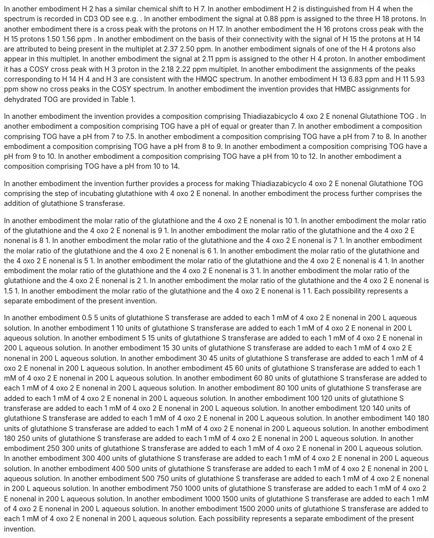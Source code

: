 In another embodiment H 2 has a similar chemical shift to H 7. In another embodiment H 2 is distinguished from H 4 when the spectrum is recorded in CD3 OD see e.g. . In another embodiment the signal at 0.88 ppm is assigned to the three H 18 protons. In another embodiment there is a cross peak with the protons on H 17. In another embodiment the H 16 protons cross peak with the H 15 protons 1.50 1.56 ppm . In another embodiment on the basis of their connectivity with the signal of H 15 the protons at H 14 are attributed to being present in the multiplet at 2.37 2.50 ppm. In another embodiment signals of one of the H 4 protons also appear in this multiplet. In another embodiment the signal at 2.11 ppm is assigned to the other H 4 proton. In another embodiment it has a COSY cross peak with H 3 proton in the 2.18 2.22 ppm multiplet. In another embodiment the assignments of the peaks corresponding to H 14 H 4 and H 3 are consistent with the HMQC spectrum. In another embodiment H 13 6.83 ppm and H 11 5.93 ppm show no cross peaks in the COSY spectrum. In another embodiment the invention provides that HMBC assignments for dehydrated TOG are provided in Table 1.

In another embodiment the invention provides a composition comprising Thiadiazabicyclo 4 oxo 2 E nonenal Glutathione TOG . In another embodiment a composition comprising TOG have a pH of equal or greater than 7. In another embodiment a composition comprising TOG have a pH from 7 to 7.5. In another embodiment a composition comprising TOG have a pH from 7 to 8. In another embodiment a composition comprising TOG have a pH from 8 to 9. In another embodiment a composition comprising TOG have a pH from 9 to 10. In another embodiment a composition comprising TOG have a pH from 10 to 12. In another embodiment a composition comprising TOG have a pH from 10 to 14.

In another embodiment the invention further provides a process for making Thiadiazabicyclo 4 oxo 2 E nonenal Glutathione TOG comprising the step of incubating glutathione with 4 oxo 2 E nonenal. In another embodiment the process further comprises the addition of glutathione S transferase.

In another embodiment the molar ratio of the glutathione and the 4 oxo 2 E nonenal is 10 1. In another embodiment the molar ratio of the glutathione and the 4 oxo 2 E nonenal is 9 1. In another embodiment the molar ratio of the glutathione and the 4 oxo 2 E nonenal is 8 1. In another embodiment the molar ratio of the glutathione and the 4 oxo 2 E nonenal is 7 1. In another embodiment the molar ratio of the glutathione and the 4 oxo 2 E nonenal is 6 1. In another embodiment the molar ratio of the glutathione and the 4 oxo 2 E nonenal is 5 1. In another embodiment the molar ratio of the glutathione and the 4 oxo 2 E nonenal is 4 1. In another embodiment the molar ratio of the glutathione and the 4 oxo 2 E nonenal is 3 1. In another embodiment the molar ratio of the glutathione and the 4 oxo 2 E nonenal is 2 1. In another embodiment the molar ratio of the glutathione and the 4 oxo 2 E nonenal is 1.5 1. In another embodiment the molar ratio of the glutathione and the 4 oxo 2 E nonenal is 1 1. Each possibility represents a separate embodiment of the present invention.

In another embodiment 0.5 5 units of glutathione S transferase are added to each 1 mM of 4 oxo 2 E nonenal in 200 L aqueous solution. In another embodiment 1 10 units of glutathione S transferase are added to each 1 mM of 4 oxo 2 E nonenal in 200 L aqueous solution. In another embodiment 5 15 units of glutathione S transferase are added to each 1 mM of 4 oxo 2 E nonenal in 200 L aqueous solution. In another embodiment 15 30 units of glutathione S transferase are added to each 1 mM of 4 oxo 2 E nonenal in 200 L aqueous solution. In another embodiment 30 45 units of glutathione S transferase are added to each 1 mM of 4 oxo 2 E nonenal in 200 L aqueous solution. In another embodiment 45 60 units of glutathione S transferase are added to each 1 mM of 4 oxo 2 E nonenal in 200 L aqueous solution. In another embodiment 60 80 units of glutathione S transferase are added to each 1 mM of 4 oxo 2 E nonenal in 200 L aqueous solution. In another embodiment 80 100 units of glutathione S transferase are added to each 1 mM of 4 oxo 2 E nonenal in 200 L aqueous solution. In another embodiment 100 120 units of glutathione S transferase are added to each 1 mM of 4 oxo 2 E nonenal in 200 L aqueous solution. In another embodiment 120 140 units of glutathione S transferase are added to each 1 mM of 4 oxo 2 E nonenal in 200 L aqueous solution. In another embodiment 140 180 units of glutathione S transferase are added to each 1 mM of 4 oxo 2 E nonenal in 200 L aqueous solution. In another embodiment 180 250 units of glutathione S transferase are added to each 1 mM of 4 oxo 2 E nonenal in 200 L aqueous solution. In another embodiment 250 300 units of glutathione S transferase are added to each 1 mM of 4 oxo 2 E nonenal in 200 L aqueous solution. In another embodiment 300 400 units of glutathione S transferase are added to each 1 mM of 4 oxo 2 E nonenal in 200 L aqueous solution. In another embodiment 400 500 units of glutathione S transferase are added to each 1 mM of 4 oxo 2 E nonenal in 200 L aqueous solution. In another embodiment 500 750 units of glutathione S transferase are added to each 1 mM of 4 oxo 2 E nonenal in 200 L aqueous solution. In another embodiment 750 1000 units of glutathione S transferase are added to each 1 mM of 4 oxo 2 E nonenal in 200 L aqueous solution. In another embodiment 1000 1500 units of glutathione S transferase are added to each 1 mM of 4 oxo 2 E nonenal in 200 L aqueous solution. In another embodiment 1500 2000 units of glutathione S transferase are added to each 1 mM of 4 oxo 2 E nonenal in 200 L aqueous solution. Each possibility represents a separate embodiment of the present invention.
